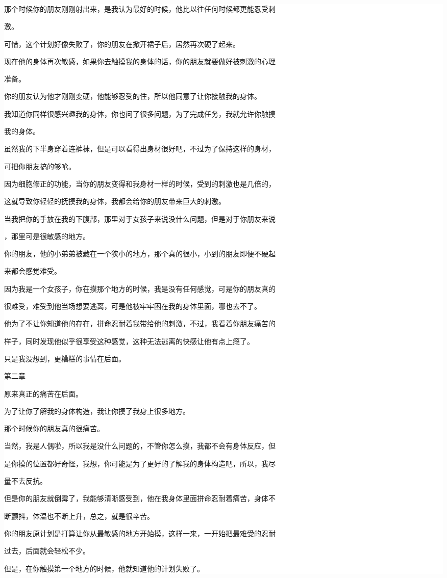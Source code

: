 那个时候你的朋友刚刚射出来，是我认为最好的时候，他比以往任何时候都更能忍受刺

激。

可惜，这个计划好像失败了，你的朋友在掀开裙子后，居然再次硬了起来。

现在他的身体再次敏感，如果你去触摸我的身体的话，你的朋友就要做好被刺激的心理

准备。

你的朋友认为他才刚刚变硬，他能够忍受的住，所以他同意了让你接触我的身体。

我知道你同样很感兴趣我的身体，你也问了很多问题，为了完成任务，我就允许你触摸

我的身体。

虽然我的下半身穿着连裤袜，但是可以看得出身材很好吧，不过为了保持这样的身材，

可把你朋友搞的够呛。

因为细胞修正的功能，当你的朋友变得和我身材一样的时候，受到的刺激也是几倍的，

这就导致你轻轻的抚摸我的身体，我都会给你的朋友带来巨大的刺激。

当我把你的手放在我的下腹部，那里对于女孩子来说没什么问题，但是对于你朋友来说

，那里可是很敏感的地方。

你的朋友，他的小弟弟被藏在一个狭小的地方，那个真的很小，小到的朋友即便不硬起

来都会感觉难受。

因为我是一个女孩子，你在摸那个地方的时候，我是没有任何感觉，可是你的朋友真的

很难受，难受到他当场想要逃离，可是他被牢牢困在我的身体里面，哪也去不了。

他为了不让你知道他的存在，拼命忍耐着我带给他的刺激，不过，我看着你朋友痛苦的

样子，同时发现他似乎很享受这种感觉，这种无法逃离的快感让他有点上瘾了。

只是我没想到，更糟糕的事情在后面。

第二章

原来真正的痛苦在后面。

为了让你了解我的身体构造，我让你摸了我身上很多地方。

那个时候你的朋友真的很痛苦。

当然，我是人偶啦，所以我是没什么问题的，不管你怎么摸，我都不会有身体反应，但

是你摸的位置都好奇怪，我想，你可能是为了更好的了解我的身体构造吧，所以，我尽

量不去反抗。

但是你的朋友就倒霉了，我能够清晰感受到，他在我身体里面拼命忍耐着痛苦，身体不

断颤抖，体温也不断上升，总之，就是很辛苦。

你的朋友原计划是打算让你从最敏感的地方开始摸，这样一来，一开始把最难受的忍耐

过去，后面就会轻松不少。

但是，在你触摸第一个地方的时候，他就知道他的计划失败了。
